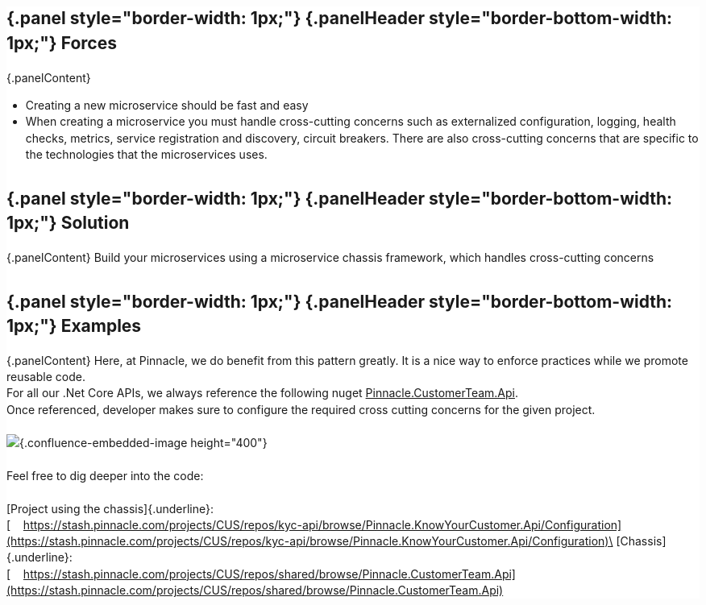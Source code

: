 

 {.panel style="border-width: 1px;"}
 {.panelHeader style="border-bottom-width: 1px;"}
Forces
------


 {.panelContent}
-   Creating a new microservice should be fast and easy
-   When creating a microservice you must handle cross-cutting concerns
    such as externalized configuration, logging, health checks, metrics,
    service registration and discovery, circuit breakers. There are also
    cross-cutting concerns that are specific to the technologies that
    the microservices uses.



 {.panel style="border-width: 1px;"}
 {.panelHeader style="border-bottom-width: 1px;"}
Solution
--------


 {.panelContent}
Build your microservices using a microservice chassis framework, which
handles cross-cutting concerns



 {.panel style="border-width: 1px;"}
 {.panelHeader style="border-bottom-width: 1px;"}
Examples
--------


 {.panelContent}
Here, at Pinnacle, we do benefit from this pattern greatly. It is a nice
way to enforce practices while we promote reusable code.\
For all our .Net Core APIs, we always reference the following
nuget [Pinnacle.CustomerTeam.Api](http://devtools.pinnacle.com:81/feeds/Default/Pinnacle.CustomerTeam.Api).\
Once referenced, developer makes sure to configure the required cross
cutting concerns for the given project. \
\
![](attachments/451820218/471990423.png){.confluence-embedded-image
height="400"}\
\
Feel free to dig deeper into the code:\
\
[Project using the chassis]{.underline}:\
[   
https://stash.pinnacle.com/projects/CUS/repos/kyc-api/browse/Pinnacle.KnowYourCustomer.Api/Configuration](https://stash.pinnacle.com/projects/CUS/repos/kyc-api/browse/Pinnacle.KnowYourCustomer.Api/Configuration)\
[Chassis]{.underline}:\
[   
https://stash.pinnacle.com/projects/CUS/repos/shared/browse/Pinnacle.CustomerTeam.Api](https://stash.pinnacle.com/projects/CUS/repos/shared/browse/Pinnacle.CustomerTeam.Api)
